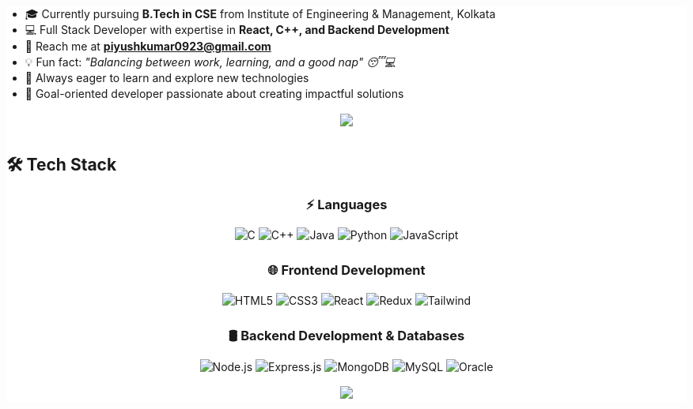 - 🎓 Currently pursuing **B.Tech in CSE** from Institute of Engineering & Management, Kolkata
- 💻 Full Stack Developer with expertise in **React, C++, and Backend Development**
- 📧 Reach me at **piyushkumar0923@gmail.com**
- 💡 Fun fact: *"Balancing between work, learning, and a good nap" 😴💻*
- 🌱 Always eager to learn and explore new technologies
- 🎯 Goal-oriented developer passionate about creating impactful solutions

<div align="center">
  <img src="https://user-images.githubusercontent.com/73097560/115834477-dbab4500-a447-11eb-908a-139a6edaec5c.gif">
</div>

## 🛠️ Tech Stack

<div align="center">
  
  ### ⚡ Languages
  
  ![C](https://img.shields.io/badge/-C-05122A?style=for-the-badge&logo=C&logoColor=00599C)
  ![C++](https://img.shields.io/badge/-C++-05122A?style=for-the-badge&logo=C%2B%2B&logoColor=00599C)
  ![Java](https://img.shields.io/badge/-Java-05122A?style=for-the-badge&logo=java&logoColor=FFA518)
  ![Python](https://img.shields.io/badge/-Python-05122A?style=for-the-badge&logo=python&logoColor=ffdd54)
  ![JavaScript](https://img.shields.io/badge/-JavaScript-05122A?style=for-the-badge&logo=javascript)

  ### 🌐 Frontend Development
  
  ![HTML5](https://img.shields.io/badge/-HTML5-05122A?style=for-the-badge&logo=html5)
  ![CSS3](https://img.shields.io/badge/-CSS3-05122A?style=for-the-badge&logo=css3&logoColor=1572B6)
  ![React](https://img.shields.io/badge/-React-05122A?style=for-the-badge&logo=react)
  ![Redux](https://img.shields.io/badge/-Redux-05122A?style=for-the-badge&logo=redux&logoColor=764ABC)
  ![Tailwind](https://img.shields.io/badge/-Tailwind_CSS-05122A?style=for-the-badge&logo=tailwind-css)

  ### 🛢 Backend Development & Databases
  
  ![Node.js](https://img.shields.io/badge/-Node.js-05122A?style=for-the-badge&logo=node.js)
  ![Express.js](https://img.shields.io/badge/-Express.js-05122A?style=for-the-badge&logo=express)
  ![MongoDB](https://img.shields.io/badge/-MongoDB-05122A?style=for-the-badge&logo=mongodb)
  ![MySQL](https://img.shields.io/badge/-MySQL-05122A?style=for-the-badge&logo=mysql)
  ![Oracle](https://img.shields.io/badge/-Oracle-05122A?style=for-the-badge&logo=oracle&logoColor=F80000)

</div>

<div align="center">
  <img src="https://user-images.githubusercontent.com/73097560/115834477-dbab4500-a447-11eb-908a-139a6edaec5c.gif">
</div>
